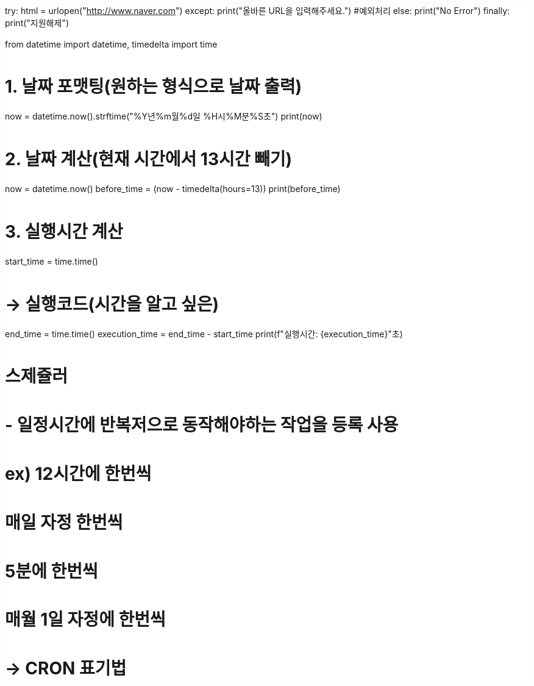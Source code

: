 try:
    html = urlopen("http://www.naver.com")
except:
    print("올바른 URL을 입력해주세요.")    #예외처리
else:
    print("No Error")
finally:
    print("지원해제")

from datetime import datetime, timedelta
import time

# 1. 날짜 포맷팅(원하는 형식으로 날짜 출력)
now = datetime.now().strftime("%Y년%m월%d일 %H시%M분%S초")
print(now)

# 2. 날짜 계산(현재 시간에서 13시간 빼기)
now = datetime.now()
before_time = (now - timedelta(hours=13))
print(before_time)

# 3. 실행시간 계산
start_time = time.time()
# → 실행코드(시간을 알고 싶은)
end_time = time.time()
execution_time = end_time - start_time
print(f"실행시간: {execution_time}"초)

# 스제쥴러
#  - 일정시간에 반복저으로 동작해야하는 작업을 등록 사용
#  ex) 12시간에 한번씩
#      매일 자정 한번씩
#      5분에 한번씩
#      매월 1일 자정에 한번씩
#      → CRON 표기법
